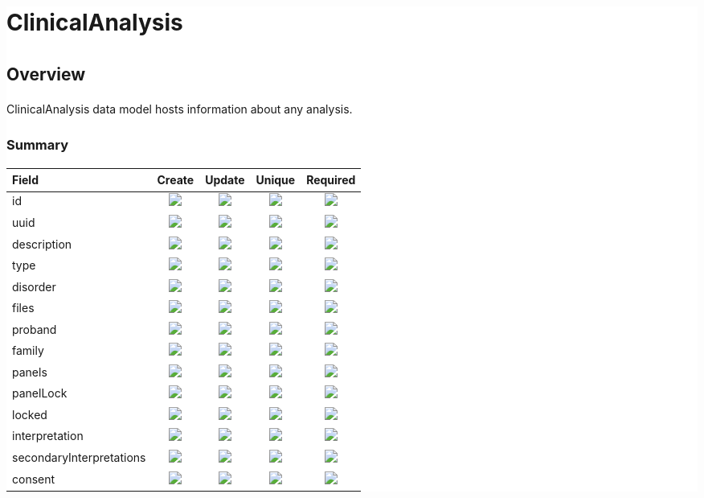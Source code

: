 # ClinicalAnalysis
## Overview
ClinicalAnalysis data model hosts information about any analysis.
### Summary 
| Field | Create | Update | Unique | Required|
| :--- | :---: | :---: |:---: |:---: |
| id | <img src="https://github.com/opencb/opencga/blob/develop/docs/data-models/yes.png?raw=true"> | <img src="https://github.com/opencb/opencga/blob/develop/docs/data-models/yes.png?raw=true"> |<img src="https://github.com/opencb/opencga/blob/develop/docs/data-models/yes.png?raw=true"> | <img src="https://github.com/opencb/opencga/blob/develop/docs/data-models/yes.png?raw=true"> |
| uuid | <img src="https://github.com/opencb/opencga/blob/develop/docs/data-models/no.png?raw=true"> | <img src="https://github.com/opencb/opencga/blob/develop/docs/data-models/no.png?raw=true"> |<img src="https://github.com/opencb/opencga/blob/develop/docs/data-models/yes.png?raw=true"> | <img src="https://github.com/opencb/opencga/blob/develop/docs/data-models/no.png?raw=true"> |
| description | <img src="https://github.com/opencb/opencga/blob/develop/docs/data-models/yes.png?raw=true"> | <img src="https://github.com/opencb/opencga/blob/develop/docs/data-models/yes.png?raw=true"> |<img src="https://github.com/opencb/opencga/blob/develop/docs/data-models/no.png?raw=true"> | <img src="https://github.com/opencb/opencga/blob/develop/docs/data-models/no.png?raw=true"> |
| type | <img src="https://github.com/opencb/opencga/blob/develop/docs/data-models/yes.png?raw=true"> | <img src="https://github.com/opencb/opencga/blob/develop/docs/data-models/yes.png?raw=true"> |<img src="https://github.com/opencb/opencga/blob/develop/docs/data-models/no.png?raw=true"> | <img src="https://github.com/opencb/opencga/blob/develop/docs/data-models/no.png?raw=true"> |
| disorder | <img src="https://github.com/opencb/opencga/blob/develop/docs/data-models/yes.png?raw=true"> | <img src="https://github.com/opencb/opencga/blob/develop/docs/data-models/yes.png?raw=true"> |<img src="https://github.com/opencb/opencga/blob/develop/docs/data-models/no.png?raw=true"> | <img src="https://github.com/opencb/opencga/blob/develop/docs/data-models/no.png?raw=true"> |
| files | <img src="https://github.com/opencb/opencga/blob/develop/docs/data-models/yes.png?raw=true"> | <img src="https://github.com/opencb/opencga/blob/develop/docs/data-models/yes.png?raw=true"> |<img src="https://github.com/opencb/opencga/blob/develop/docs/data-models/no.png?raw=true"> | <img src="https://github.com/opencb/opencga/blob/develop/docs/data-models/no.png?raw=true"> |
| proband | <img src="https://github.com/opencb/opencga/blob/develop/docs/data-models/yes.png?raw=true"> | <img src="https://github.com/opencb/opencga/blob/develop/docs/data-models/yes.png?raw=true"> |<img src="https://github.com/opencb/opencga/blob/develop/docs/data-models/no.png?raw=true"> | <img src="https://github.com/opencb/opencga/blob/develop/docs/data-models/no.png?raw=true"> |
| family | <img src="https://github.com/opencb/opencga/blob/develop/docs/data-models/yes.png?raw=true"> | <img src="https://github.com/opencb/opencga/blob/develop/docs/data-models/yes.png?raw=true"> |<img src="https://github.com/opencb/opencga/blob/develop/docs/data-models/no.png?raw=true"> | <img src="https://github.com/opencb/opencga/blob/develop/docs/data-models/no.png?raw=true"> |
| panels | <img src="https://github.com/opencb/opencga/blob/develop/docs/data-models/yes.png?raw=true"> | <img src="https://github.com/opencb/opencga/blob/develop/docs/data-models/yes.png?raw=true"> |<img src="https://github.com/opencb/opencga/blob/develop/docs/data-models/no.png?raw=true"> | <img src="https://github.com/opencb/opencga/blob/develop/docs/data-models/no.png?raw=true"> |
| panelLock | <img src="https://github.com/opencb/opencga/blob/develop/docs/data-models/yes.png?raw=true"> | <img src="https://github.com/opencb/opencga/blob/develop/docs/data-models/yes.png?raw=true"> |<img src="https://github.com/opencb/opencga/blob/develop/docs/data-models/no.png?raw=true"> | <img src="https://github.com/opencb/opencga/blob/develop/docs/data-models/no.png?raw=true"> |
| locked | <img src="https://github.com/opencb/opencga/blob/develop/docs/data-models/yes.png?raw=true"> | <img src="https://github.com/opencb/opencga/blob/develop/docs/data-models/yes.png?raw=true"> |<img src="https://github.com/opencb/opencga/blob/develop/docs/data-models/no.png?raw=true"> | <img src="https://github.com/opencb/opencga/blob/develop/docs/data-models/no.png?raw=true"> |
| interpretation | <img src="https://github.com/opencb/opencga/blob/develop/docs/data-models/yes.png?raw=true"> | <img src="https://github.com/opencb/opencga/blob/develop/docs/data-models/yes.png?raw=true"> |<img src="https://github.com/opencb/opencga/blob/develop/docs/data-models/no.png?raw=true"> | <img src="https://github.com/opencb/opencga/blob/develop/docs/data-models/no.png?raw=true"> |
| secondaryInterpretations | <img src="https://github.com/opencb/opencga/blob/develop/docs/data-models/yes.png?raw=true"> | <img src="https://github.com/opencb/opencga/blob/develop/docs/data-models/yes.png?raw=true"> |<img src="https://github.com/opencb/opencga/blob/develop/docs/data-models/no.png?raw=true"> | <img src="https://github.com/opencb/opencga/blob/develop/docs/data-models/no.png?raw=true"> |
| consent | <img src="https://github.com/opencb/opencga/blob/develop/docs/data-models/yes.png?raw=true"> | <img src="https://github.com/opencb/opencga/blob/develop/docs/data-models/yes.png?raw=true"> |<img src="https://github.com/opencb/opencga/blob/develop/docs/data-models/no.png?raw=true"> | <img src="https://github.com/opencb/opencga/blob/develop/docs/data-models/no.png?raw=true"> |